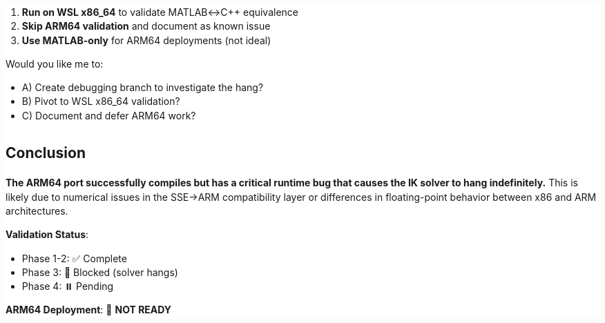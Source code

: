 1. **Run on WSL x86_64** to validate MATLAB↔C++ equivalence
2. **Skip ARM64 validation** and document as known issue
3. **Use MATLAB-only** for ARM64 deployments (not ideal)

Would you like me to:
- A) Create debugging branch to investigate the hang?
- B) Pivot to WSL x86_64 validation?
- C) Document and defer ARM64 work?

## Conclusion

**The ARM64 port successfully compiles but has a critical runtime bug that causes the IK solver to hang indefinitely.** This is likely due to numerical issues in the SSE→ARM compatibility layer or differences in floating-point behavior between x86 and ARM architectures.

**Validation Status**: 
- Phase 1-2: ✅ Complete
- Phase 3: 🔴 Blocked (solver hangs)
- Phase 4: ⏸️ Pending

**ARM64 Deployment**: 🔴 **NOT READY**

